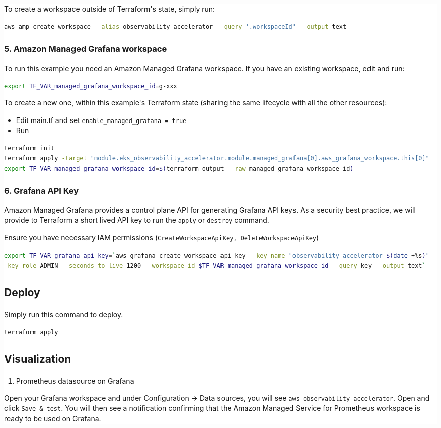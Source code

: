 To create a workspace outside of Terraform's state, simply run:

```bash
aws amp create-workspace --alias observability-accelerator --query '.workspaceId' --output text
```

### 5. Amazon Managed Grafana workspace

To run this example you need an Amazon Managed Grafana workspace. If you have an existing workspace, edit and run:

```bash
export TF_VAR_managed_grafana_workspace_id=g-xxx
```

To create a new one, within this example's Terraform state (sharing the same lifecycle with all the other resources):

- Edit main.tf and set `enable_managed_grafana = true`
- Run

```bash
terraform init
terraform apply -target "module.eks_observability_accelerator.module.managed_grafana[0].aws_grafana_workspace.this[0]"
export TF_VAR_managed_grafana_workspace_id=$(terraform output --raw managed_grafana_workspace_id)
```

### 6. Grafana API Key

Amazon Managed Grafana provides a control plane API for generating Grafana API keys.
As a security best practice, we will provide to Terraform a short lived API key to
run the `apply` or `destroy` command.

Ensure you have necessary IAM permissions (`CreateWorkspaceApiKey, DeleteWorkspaceApiKey`)

```bash
export TF_VAR_grafana_api_key=`aws grafana create-workspace-api-key --key-name "observability-accelerator-$(date +%s)" --key-role ADMIN --seconds-to-live 1200 --workspace-id $TF_VAR_managed_grafana_workspace_id --query key --output text`
```

## Deploy

Simply run this command to deploy.

```bash
terraform apply
```

## Visualization

1. Prometheus datasource on Grafana

Open your Grafana workspace and under Configuration -> Data sources, you will see `aws-observability-accelerator`. Open and click `Save & test`. You will then see a notification confirming that the Amazon Managed Service for Prometheus workspace is ready to be used on Grafana.
